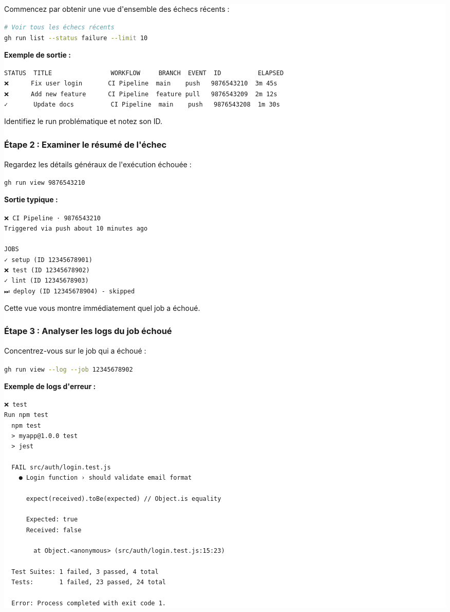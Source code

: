Commencez par obtenir une vue d'ensemble des échecs récents :

```bash
# Voir tous les échecs récents
gh run list --status failure --limit 10
```

**Exemple de sortie :**
```
STATUS  TITLE                WORKFLOW     BRANCH  EVENT  ID          ELAPSED
❌      Fix user login       CI Pipeline  main    push   9876543210  3m 45s
❌      Add new feature      CI Pipeline  feature pull   9876543209  2m 12s
✓       Update docs          CI Pipeline  main    push   9876543208  1m 30s
```

Identifiez le run problématique et notez son ID.

### Étape 2 : Examiner le résumé de l'échec

Regardez les détails généraux de l'exécution échouée :

```bash
gh run view 9876543210
```

**Sortie typique :**
```
❌ CI Pipeline · 9876543210
Triggered via push about 10 minutes ago

JOBS
✓ setup (ID 12345678901)
❌ test (ID 12345678902)
✓ lint (ID 12345678903)
⏭ deploy (ID 12345678904) - skipped
```

Cette vue vous montre immédiatement quel job a échoué.

### Étape 3 : Analyser les logs du job échoué

Concentrez-vous sur le job qui a échoué :

```bash
gh run view --log --job 12345678902
```

**Exemple de logs d'erreur :**
```
❌ test
Run npm test
  npm test
  > myapp@1.0.0 test
  > jest

  FAIL src/auth/login.test.js
    ● Login function › should validate email format

      expect(received).toBe(expected) // Object.is equality

      Expected: true
      Received: false

        at Object.<anonymous> (src/auth/login.test.js:15:23)

  Test Suites: 1 failed, 3 passed, 4 total
  Tests:       1 failed, 23 passed, 24 total

  Error: Process completed with exit code 1.
```